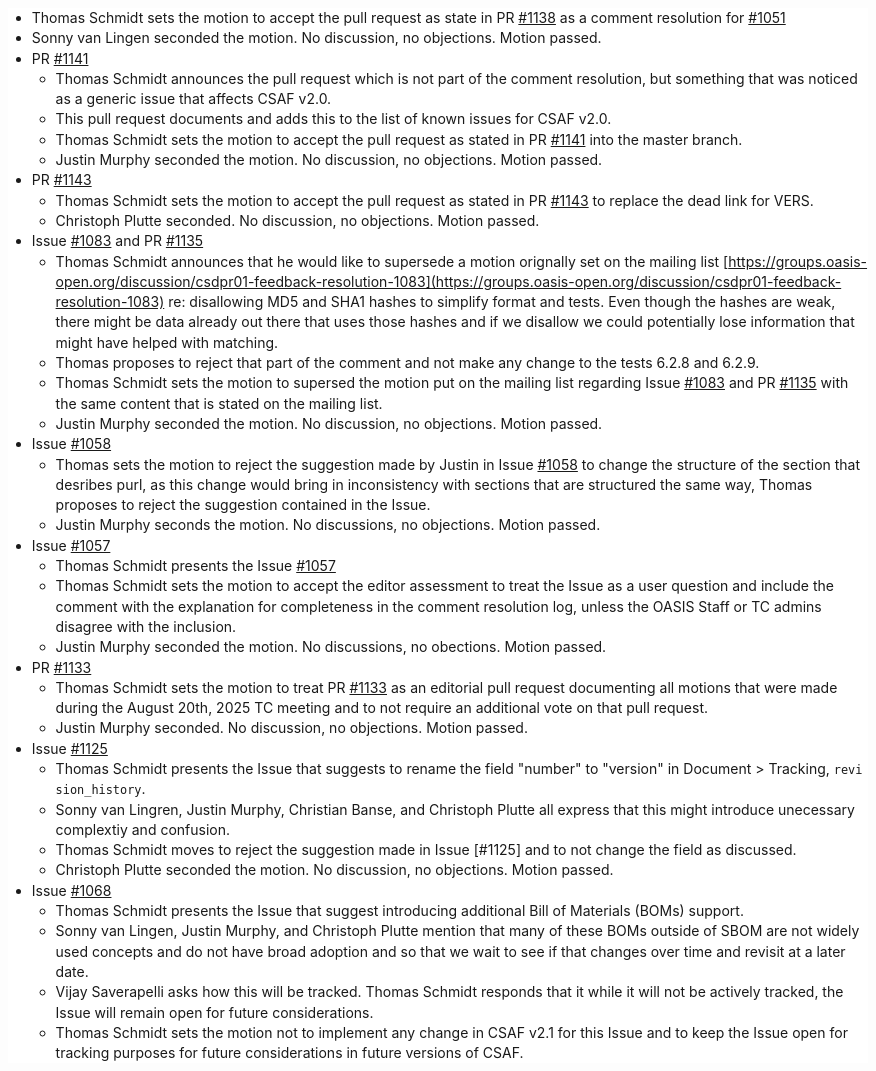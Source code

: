   - Thomas Schmidt sets the motion to accept the pull request as state in PR [#1138](https://github.com/oasis-tcs/csaf/pull/1138) as a comment resolution for [#1051](https://github.com/oasis-tcs/csaf/issues/1051)
  - Sonny van Lingen seconded the motion. No discussion, no objections. Motion passed.
- PR [#1141](https://github.com/oasis-tcs/csaf/pull/1141)
  - Thomas Schmidt announces the pull request which is not part of the comment resolution, but something that was noticed as a generic issue that affects CSAF v2.0.
  - This pull request documents and adds this to the list of known issues for CSAF v2.0.
  - Thomas Schmidt sets the motion to accept the pull request as stated in PR [#1141](https://github.com/oasis-tcs/csaf/pull/1141) into the master branch.
  - Justin Murphy seconded the motion. No discussion, no objections. Motion passed.
- PR [#1143](https://github.com/oasis-tcs/csaf/pull/1143)
  - Thomas Schmidt sets the motion to accept the pull request as stated in PR [#1143](https://github.com/oasis-tcs/csaf/pull/1143) to replace the dead link for VERS.
  - Christoph Plutte seconded. No discussion, no objections. Motion passed.
- Issue [#1083](https://github.com/oasis-tcs/csaf/issues/1083) and PR [#1135](https://github.com/oasis-tcs/csaf/pull/1135)
  - Thomas Schmidt announces that he would like to supersede a motion orignally set on the mailing list [https://groups.oasis-open.org/discussion/csdpr01-feedback-resolution-1083](https://groups.oasis-open.org/discussion/csdpr01-feedback-resolution-1083) re: disallowing MD5 and SHA1 hashes to simplify format and tests. Even though the hashes are weak, there might be data already out there that uses those hashes and if we disallow we could potentially lose information that might have helped with matching.
  - Thomas proposes to reject that part of the comment and not make any change to the tests 6.2.8 and 6.2.9.
  - Thomas Schmidt sets the motion to supersed the motion put on the mailing list regarding Issue [#1083](https://github.com/oasis-tcs/csaf/issues/1083) and PR [#1135](https://github.com/oasis-tcs/csaf/pull/1135) with the same content that is stated on the mailing list.
  - Justin Murphy seconded the motion. No discussion, no objections. Motion passed.
- Issue [#1058](https://github.com/oasis-tcs/csaf/issues/1058)
  - Thomas sets the motion to reject the suggestion made by Justin in Issue [#1058](https://github.com/oasis-tcs/csaf/issues/1058) to change the structure of the section that desribes purl, as this change would bring in inconsistency with sections that are structured the same way, Thomas proposes to reject the suggestion contained in the Issue.
  - Justin Murphy seconds the motion. No discussions, no objections. Motion passed.
- Issue [#1057](https://github.com/oasis-tcs/csaf/issues/1057)
  - Thomas Schmidt presents the Issue [#1057](https://github.com/oasis-tcs/csaf/issues/1057)
  - Thomas Schmidt sets the motion to accept the editor assessment to treat the Issue as a user question and include the comment with the explanation for completeness in the comment resolution log, unless the OASIS Staff or TC admins disagree with the inclusion.
  - Justin Murphy seconded the motion. No discussions, no obections. Motion passed.
- PR [#1133](https://github.com/oasis-tcs/csaf/pull/1133)
  - Thomas Schmidt sets the motion to treat PR [#1133](https://github.com/oasis-tcs/csaf/pull/1133) as an editorial pull request documenting all motions that were made during the August 20th, 2025 TC meeting and to not require an additional vote on that pull request.
  - Justin Murphy seconded. No discussion, no objections. Motion passed.
- Issue [#1125](https://github.com/oasis-tcs/csaf/issues/1125)
  - Thomas Schmidt presents the Issue that suggests to rename the field "number" to "version" in Document > Tracking, `revision_history`.
  - Sonny van Lingren, Justin Murphy, Christian Banse, and Christoph Plutte all express that this might introduce unecessary complextiy and confusion.
  - Thomas Schmidt moves to reject the suggestion made in Issue [#1125] and to not change the field as discussed.
  - Christoph Plutte seconded the motion. No discussion, no objections. Motion passed.
- Issue [#1068](https://github.com/oasis-tcs/csaf/issues/1068)
  - Thomas Schmidt presents the Issue that suggest introducing additional Bill of Materials (BOMs) support.
  - Sonny van Lingen, Justin Murphy, and Christoph Plutte mention that many of these BOMs outside of SBOM are not widely used concepts and do not have broad adoption and so that we wait to see if that changes over time and revisit at a later date.
  - Vijay Saverapelli asks how this will be tracked. Thomas Schmidt responds that it while it will not be actively tracked, the Issue will remain open for future considerations.
  - Thomas Schmidt sets the motion not to implement any change in CSAF v2.1 for this Issue and to keep the Issue open for tracking purposes for future considerations in future versions of CSAF.